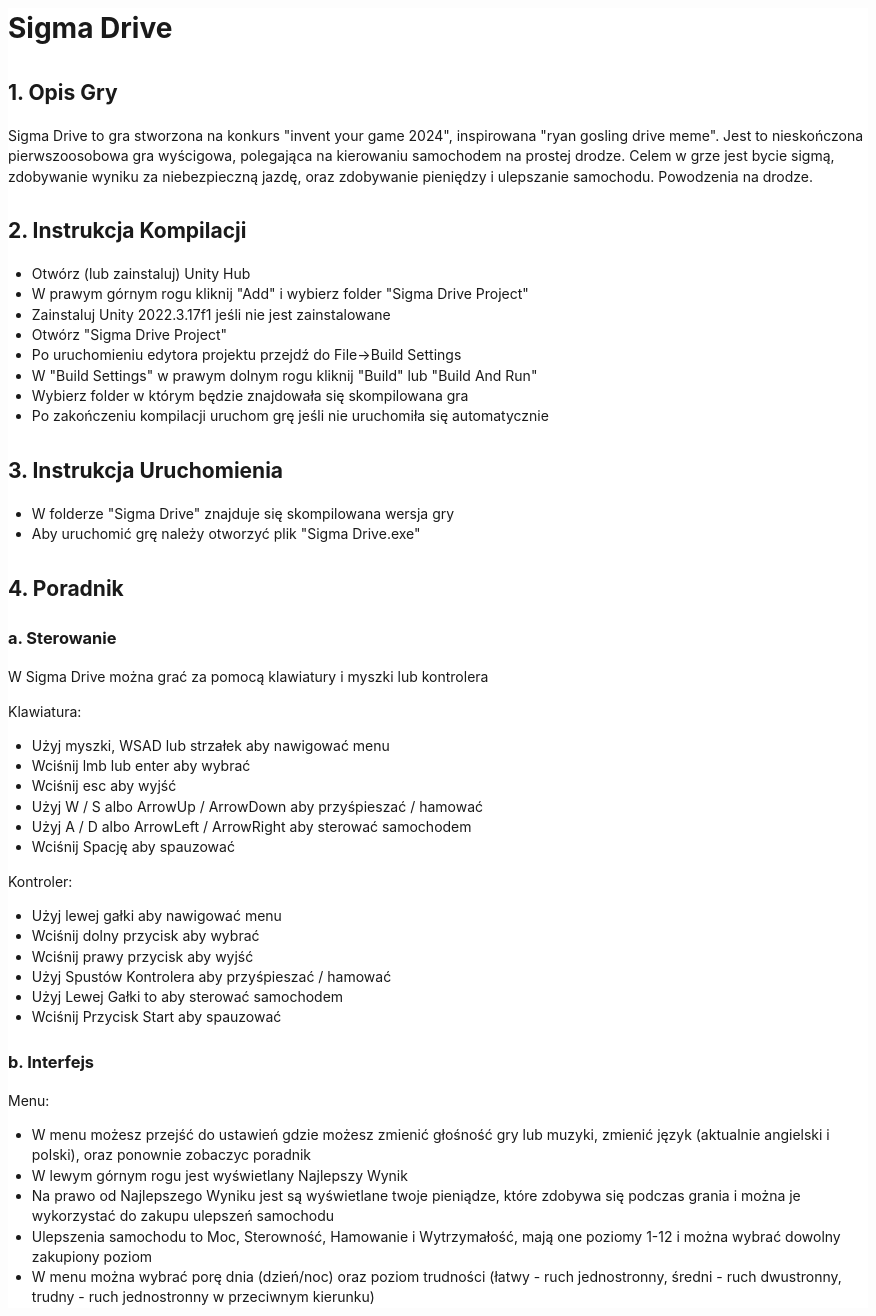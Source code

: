 
# Sigma Drive

## 1. Opis Gry
Sigma Drive to gra stworzona na konkurs "invent your game 2024", inspirowana "ryan gosling drive meme". Jest to nieskończona pierwszoosobowa gra wyścigowa, polegająca na kierowaniu samochodem na prostej drodze. Celem w grze jest bycie sigmą, zdobywanie wyniku za niebezpieczną jazdę, oraz zdobywanie pieniędzy i ulepszanie samochodu. Powodzenia na drodze.


## 2. Instrukcja Kompilacji
- Otwórz (lub zainstaluj) Unity Hub
- W prawym górnym rogu kliknij "Add" i wybierz folder "Sigma Drive Project"
- Zainstaluj Unity 2022.3.17f1 jeśli nie jest zainstalowane
- Otwórz "Sigma Drive Project"
- Po uruchomieniu edytora projektu przejdź do File->Build Settings
- W "Build Settings" w prawym dolnym rogu kliknij "Build" lub "Build And Run"
- Wybierz folder w którym będzie znajdowała się skompilowana gra
- Po zakończeniu kompilacji uruchom grę jeśli nie uruchomiła się automatycznie


## 3. Instrukcja Uruchomienia
- W folderze "Sigma Drive" znajduje się skompilowana wersja gry
- Aby uruchomić grę należy otworzyć plik "Sigma Drive.exe"


## 4. Poradnik
### a. Sterowanie
W Sigma Drive można grać za pomocą klawiatury i myszki lub kontrolera

Klawiatura:
- Użyj myszki, WSAD lub strzałek aby nawigować menu
- Wciśnij lmb lub enter aby wybrać
- Wciśnij esc aby wyjść
- Użyj W / S albo ArrowUp / ArrowDown aby przyśpieszać / hamować
- Użyj A / D albo ArrowLeft / ArrowRight aby sterować samochodem
- Wciśnij Spację aby spauzować

Kontroler:
- Użyj lewej gałki aby nawigować menu
- Wciśnij dolny przycisk aby wybrać
- Wciśnij prawy przycisk aby wyjść
- Użyj Spustów Kontrolera aby przyśpieszać / hamować
- Użyj Lewej Gałki to aby sterować samochodem
- Wciśnij Przycisk Start aby spauzować

### b. Interfejs
Menu:
- W menu możesz przejść do ustawień gdzie możesz zmienić głośność gry lub muzyki, zmienić język (aktualnie angielski i polski), oraz ponownie zobaczyc poradnik
- W lewym górnym rogu jest wyświetlany Najlepszy Wynik
- Na prawo od Najlepszego Wyniku jest są wyświetlane twoje pieniądze, które zdobywa się podczas grania i można je wykorzystać do zakupu ulepszeń samochodu
- Ulepszenia samochodu to Moc, Sterowność, Hamowanie i Wytrzymałość, mają one poziomy 1-12 i można wybrać dowolny zakupiony poziom
- W menu można wybrać porę dnia (dzień/noc) oraz poziom trudności (łatwy - ruch jednostronny, średni - ruch dwustronny, trudny - ruch jednostronny w przeciwnym kierunku)

